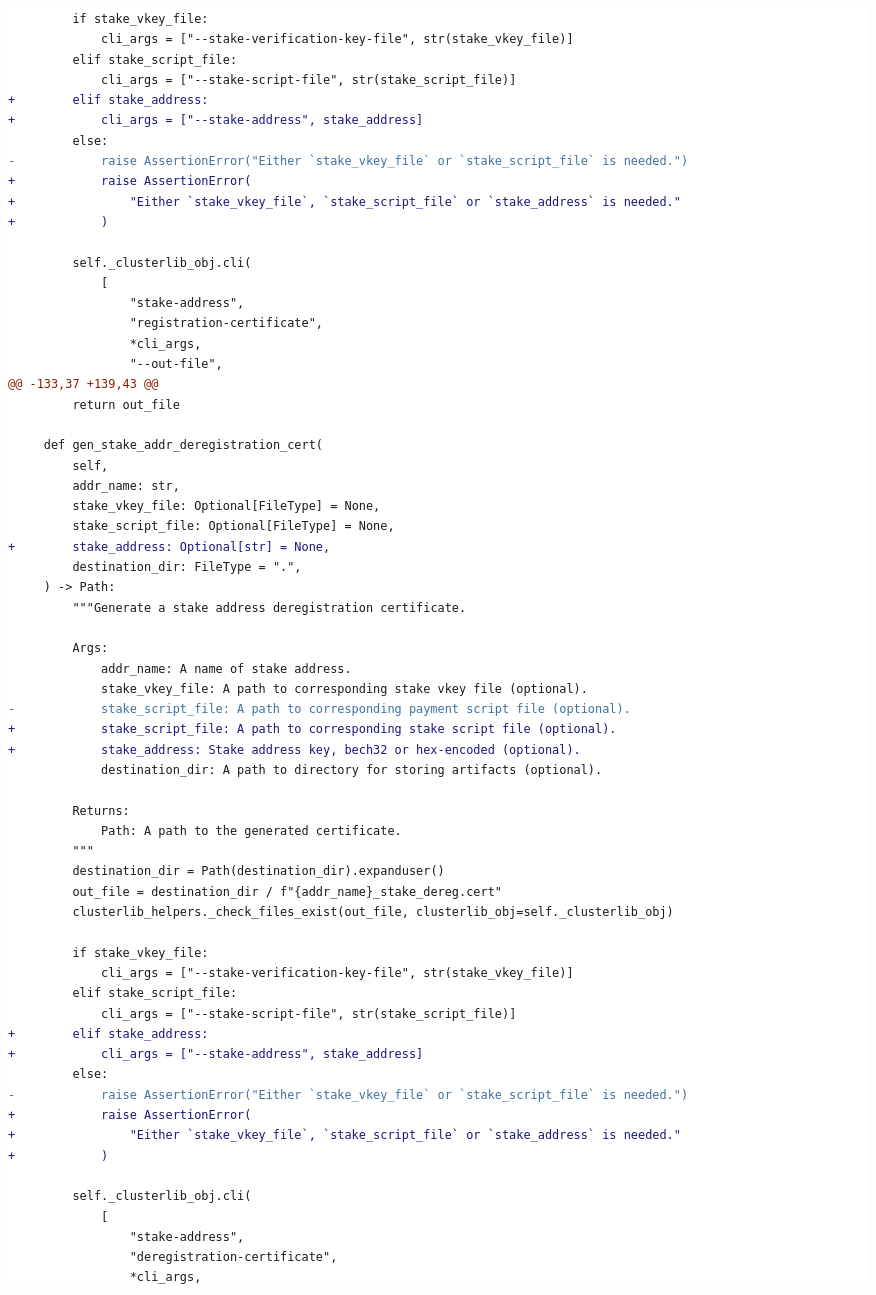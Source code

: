 ```diff
         if stake_vkey_file:
             cli_args = ["--stake-verification-key-file", str(stake_vkey_file)]
         elif stake_script_file:
             cli_args = ["--stake-script-file", str(stake_script_file)]
+        elif stake_address:
+            cli_args = ["--stake-address", stake_address]
         else:
-            raise AssertionError("Either `stake_vkey_file` or `stake_script_file` is needed.")
+            raise AssertionError(
+                "Either `stake_vkey_file`, `stake_script_file` or `stake_address` is needed."
+            )
 
         self._clusterlib_obj.cli(
             [
                 "stake-address",
                 "registration-certificate",
                 *cli_args,
                 "--out-file",
@@ -133,37 +139,43 @@
         return out_file
 
     def gen_stake_addr_deregistration_cert(
         self,
         addr_name: str,
         stake_vkey_file: Optional[FileType] = None,
         stake_script_file: Optional[FileType] = None,
+        stake_address: Optional[str] = None,
         destination_dir: FileType = ".",
     ) -> Path:
         """Generate a stake address deregistration certificate.
 
         Args:
             addr_name: A name of stake address.
             stake_vkey_file: A path to corresponding stake vkey file (optional).
-            stake_script_file: A path to corresponding payment script file (optional).
+            stake_script_file: A path to corresponding stake script file (optional).
+            stake_address: Stake address key, bech32 or hex-encoded (optional).
             destination_dir: A path to directory for storing artifacts (optional).
 
         Returns:
             Path: A path to the generated certificate.
         """
         destination_dir = Path(destination_dir).expanduser()
         out_file = destination_dir / f"{addr_name}_stake_dereg.cert"
         clusterlib_helpers._check_files_exist(out_file, clusterlib_obj=self._clusterlib_obj)
 
         if stake_vkey_file:
             cli_args = ["--stake-verification-key-file", str(stake_vkey_file)]
         elif stake_script_file:
             cli_args = ["--stake-script-file", str(stake_script_file)]
+        elif stake_address:
+            cli_args = ["--stake-address", stake_address]
         else:
-            raise AssertionError("Either `stake_vkey_file` or `stake_script_file` is needed.")
+            raise AssertionError(
+                "Either `stake_vkey_file`, `stake_script_file` or `stake_address` is needed."
+            )
 
         self._clusterlib_obj.cli(
             [
                 "stake-address",
                 "deregistration-certificate",
                 *cli_args,
```